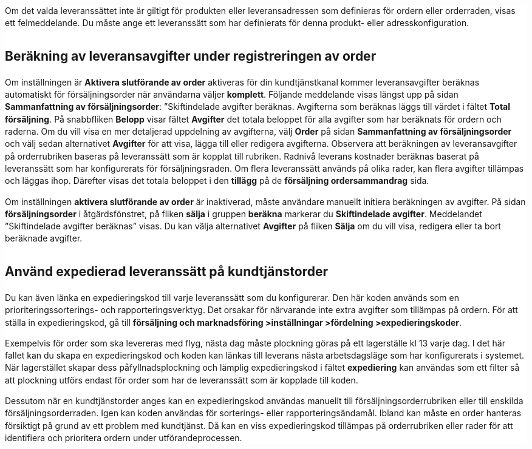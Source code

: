 Om det valda leveranssättet inte är giltigt för produkten eller leveransadressen som definieras för ordern eller orderraden, visas ett felmeddelande. Du måste ange ett leveranssätt som har definierats för denna produkt- eller adresskonfiguration.

## <a name="calculation-of-delivery-charges-during-entry-of-order"></a>Beräkning av leveransavgifter under registreringen av order
Om inställningen är **Aktivera slutförande av order** aktiveras för din kundtjänstkanal kommer leveransavgifter beräknas automatiskt för försäljningsorder när användarna väljer **komplett**. Följande meddelande visas längst upp på sidan **Sammanfattning av försäljningsorder**: ”Skiftindelade avgifter beräknas. Avgifterna som beräknas läggs till värdet i fältet **Total försäljning**. På snabbfliken **Belopp** visar fältet **Avgifter** det totala beloppet för alla avgifter som har beräknats för ordern och raderna. Om du vill visa en mer detaljerad uppdelning av avgifterna, välj **Order** på sidan **Sammanfattning av försäljningsorder** och välj sedan alternativet **Avgifter** för att visa, lägga till eller redigera avgifterna. Observera att beräkningen av leveransavgifter på orderrubriken baseras på leveranssätt som är kopplat till rubriken. Radnivå leverans kostnader beräknas baserat på leveranssätt som har konfigurerats för försäljningsraden. Om flera leveranssätt används på olika rader, kan flera avgifter tillämpas och läggas ihop. Därefter visas det totala beloppet i den **tillägg** på de **försäljning ordersammandrag** sida.

Om inställningen **aktivera slutförande av order** är inaktiverad, måste användare manuellt initiera beräkningen av avgifter. På sidan **försäljningsorder** i åtgärdsfönstret, på fliken **sälja** i gruppen **beräkna** markerar du **Skiftindelade avgifter**. Meddelandet ”Skiftindelade avgifter beräknas” visas. Du kan välja alternativet **Avgifter** på fliken **Sälja** om du vill visa, redigera eller ta bort beräknade avgifter.

## <a name="use-expedited-delivery-modes-on-call-center-orders"></a>Använd expedierad leveranssätt på kundtjänstorder
Du kan även länka en expedieringskod till varje leveranssätt som du konfigurerar. Den här koden används som en prioriteringssorterings- och rapporteringsverktyg. Det orsakar för närvarande inte extra avgifter som tillämpas på ordern. För att ställa in expedieringskod, gå till **försäljning och marknadsföring \>inställningar \>fördelning \>expedieringskoder**.

Exempelvis för order som ska levereras med flyg, nästa dag måste plockning göras på ett lagerställe kl 13 varje dag. I det här fallet kan du skapa en expedieringskod och koden kan länkas till leverans nästa arbetsdagsläge som har konfigurerats i systemet. När lagerstället skapar dess påfyllnadsplockning och lämplig expedieringskod i fältet **expediering** kan användas som ett filter så att plockning utförs endast för order som har de leveranssätt som är kopplade till koden.

Dessutom när en kundtjänstorder anges kan en expedieringskod användas manuellt till försäljningsorderrubriken eller till enskilda försäljningsorderraden. Igen kan koden användas för sorterings- eller rapporteringsändamål. Ibland kan måste en order hanteras försiktigt på grund av ett problem med kundtjänst. Då kan en viss expedieringskod tillämpas på orderrubriken eller rader för att identifiera och prioritera ordern under utförandeprocessen.

